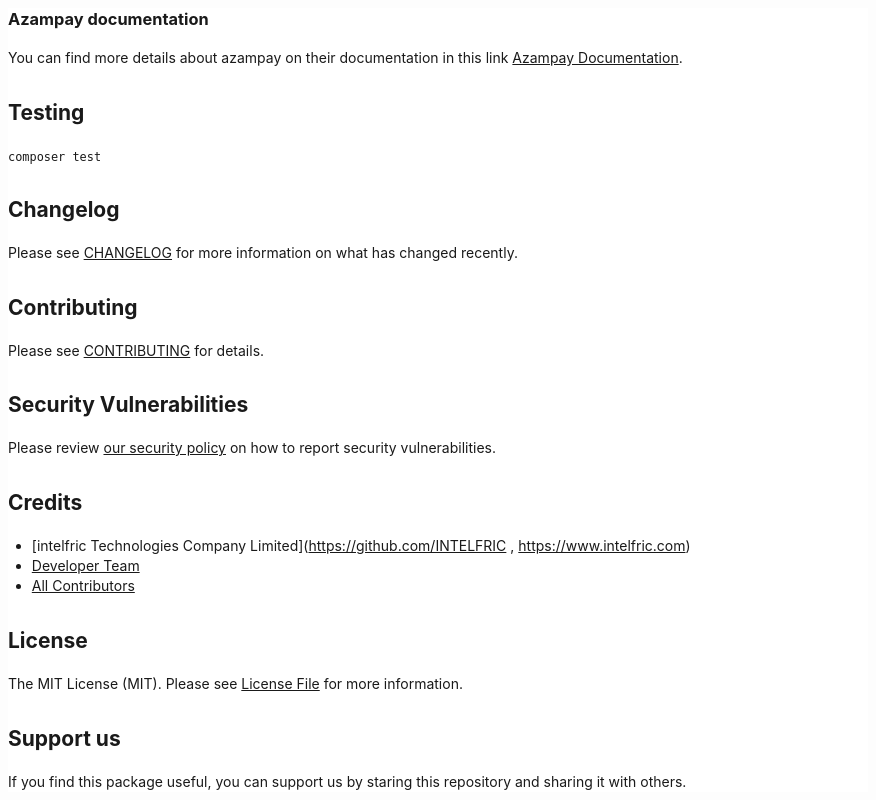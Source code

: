 
### Azampay documentation

You can find more details about azampay on their documentation
in this link [Azampay Documentation](https://developerdocs.azampay.co.tz/redoc).

## Testing

```bash
composer test
```

## Changelog

Please see [CHANGELOG](CHANGELOG.md) for more information on what has changed recently.

## Contributing

Please see [CONTRIBUTING](CONTRIBUTING.md) for details.

## Security Vulnerabilities

Please review [our security policy](../../security/policy) on how to report security vulnerabilities.

## Credits

- [intelfric Technologies Company Limited](https://github.com/INTELFRIC , https://www.intelfric.com)
- [Developer Team](https://dev@intelfric.com)
- [All Contributors](../../contributors)

## License

The MIT License (MIT). Please see [License File](LICENSE.md) for more information.

## Support us

If you find this package useful, you can support us by staring this repository and sharing it with others.
